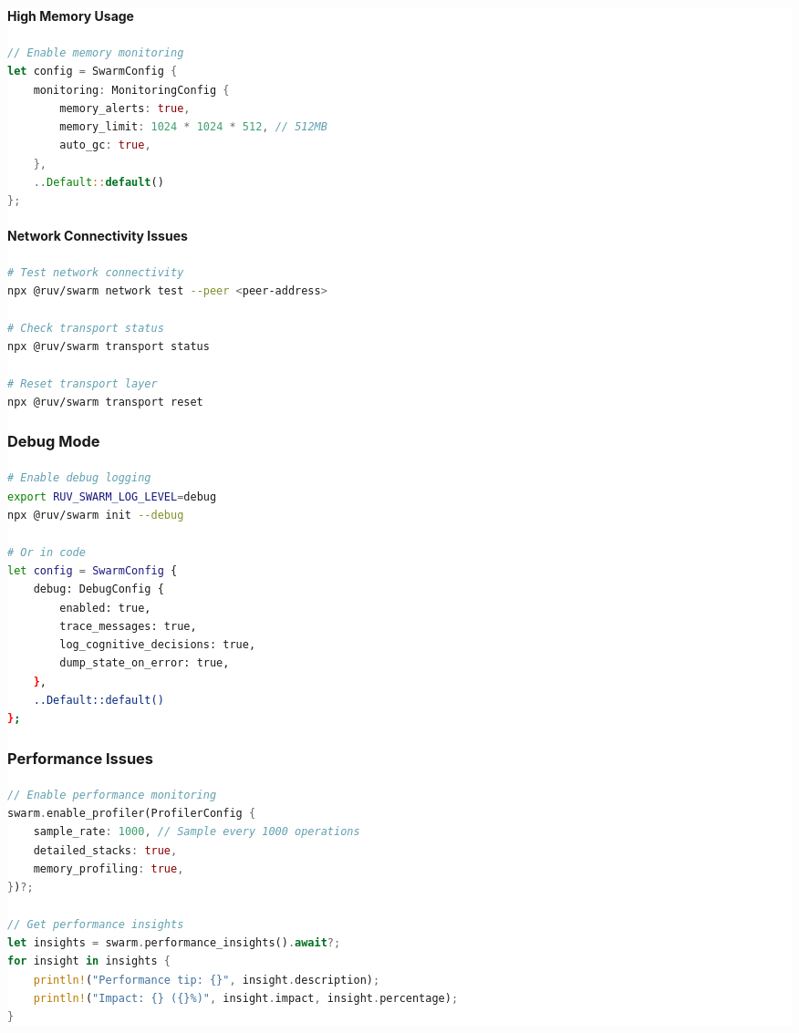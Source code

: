 #### High Memory Usage
```rust
// Enable memory monitoring
let config = SwarmConfig {
    monitoring: MonitoringConfig {
        memory_alerts: true,
        memory_limit: 1024 * 1024 * 512, // 512MB
        auto_gc: true,
    },
    ..Default::default()
};
```

#### Network Connectivity Issues
```bash
# Test network connectivity
npx @ruv/swarm network test --peer <peer-address>

# Check transport status
npx @ruv/swarm transport status

# Reset transport layer
npx @ruv/swarm transport reset
```

### Debug Mode
```bash
# Enable debug logging
export RUV_SWARM_LOG_LEVEL=debug
npx @ruv/swarm init --debug

# Or in code
let config = SwarmConfig {
    debug: DebugConfig {
        enabled: true,
        trace_messages: true,
        log_cognitive_decisions: true,
        dump_state_on_error: true,
    },
    ..Default::default()
};
```

### Performance Issues
```rust
// Enable performance monitoring
swarm.enable_profiler(ProfilerConfig {
    sample_rate: 1000, // Sample every 1000 operations
    detailed_stacks: true,
    memory_profiling: true,
})?;

// Get performance insights
let insights = swarm.performance_insights().await?;
for insight in insights {
    println!("Performance tip: {}", insight.description);
    println!("Impact: {} ({}%)", insight.impact, insight.percentage);
}
```
